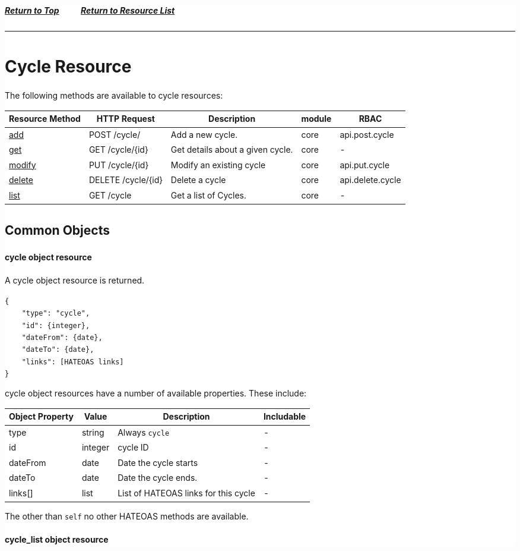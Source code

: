 ##### [Return to Top](README.md)&nbsp;&nbsp;&nbsp;&nbsp;&nbsp;&nbsp;&nbsp;&nbsp;&nbsp;&nbsp;&nbsp;[Return to Resource List](README.md#resources)
---
# Cycle Resource
The following methods are available to cycle resources:

|Resource Method|HTTP Request|Description|module|RBAC|
|---|---|---|---|---|
|[add](Cycle.md#add)|POST /cycle/|Add a new cycle.|core|api.post.cycle|
|[get](Cycle.md#get)|GET /cycle/{id}|Get details about a given cycle.|core|-|
|[modify](Cycle.md#modify)|PUT /cycle/{id}|Modify an existing cycle|core|api.put.cycle|
|[delete](Cycle.md#delete)|DELETE /cycle/{id}|Delete a cycle|core|api.delete.cycle|
|[list](Cycle.md#list)|GET /cycle|Get a list of Cycles.|core|-|


<a name="common_objects"></a>
## Common Objects

#### cycle object resource
A cycle object resource is returned.

```
{
    "type": "cycle",
    "id": {integer},
    "dateFrom": {date},
    "dateTo": {date},
    "links": [HATEOAS links]
}
```

cycle object resources have a number of available properties. These include:

|Object Property|Value|Description| Includable|
|---|---|---|---|
|type|string|Always `cycle`|-|
|id|integer|cycle ID|-|
|dateFrom|date|Date the cycle starts|-|
|dateTo|date|Date the cycle ends.|-|
|links[]|list|List of HATEOAS links for this cycle|-|

The other than `self` no other HATEOAS methods are available.


#### cycle_list object resource
